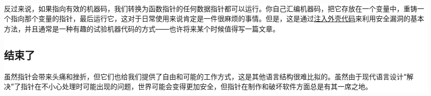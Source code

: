 反过来说，如果指向有效的机器码，我们转换为函数指针的任何数据指针都可以运行。你自己汇编机器码，把它存放在一个变量中，重铸一个指向那个变量的指针，最后运行它，这对于日常使用来说肯定是一件很麻烦的事情。但是，这是通过[注入外壳代码](https://en.wikipedia.org/wiki/Shellcode)来利用安全漏洞的基本方法，并且通常是一种有趣的试验机器代码的方式——也许将来某个时候值得写一篇文章。

## 结束了

虽然指针会带来头痛和挫折，但它们也给我们提供了自由和可能的工作方式，这是其他语言结构很难比拟的。虽然由于现代语言设计“解决”了指针在不小心处理时可能出现的问题，世界可能会变得更加安全，但指针在制作和破坏软件方面总是有其一席之地。
